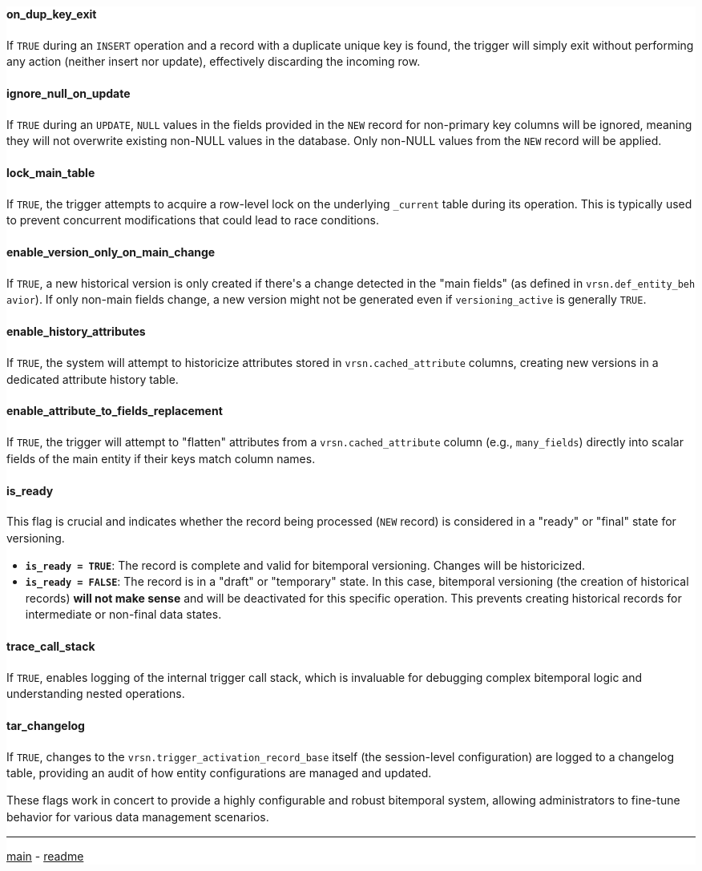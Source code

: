 #### on_dup_key_exit

If `TRUE` during an `INSERT` operation and a record with a duplicate unique key is found, the trigger will simply exit without performing any action (neither insert nor update), effectively discarding the incoming row.

#### ignore_null_on_update

If `TRUE` during an `UPDATE`, `NULL` values in the fields provided in the `NEW` record for non-primary key columns will be ignored, meaning they will not overwrite existing non-NULL values in the database. Only non-NULL values from the `NEW` record will be applied.

#### lock_main_table

If `TRUE`, the trigger attempts to acquire a row-level lock on the underlying `_current` table during its operation. This is typically used to prevent concurrent modifications that could lead to race conditions.

#### enable_version_only_on_main_change

If `TRUE`, a new historical version is only created if there's a change detected in the "main fields" (as defined in `vrsn.def_entity_behavior`). If only non-main fields change, a new version might not be generated even if `versioning_active` is generally `TRUE`.

#### enable_history_attributes

If `TRUE`, the system will attempt to historicize attributes stored in `vrsn.cached_attribute` columns, creating new versions in a dedicated attribute history table.

#### enable_attribute_to_fields_replacement

If `TRUE`, the trigger will attempt to "flatten" attributes from a `vrsn.cached_attribute` column (e.g., `many_fields`) directly into scalar fields of the main entity if their keys match column names.

#### is_ready

This flag is crucial and indicates whether the record being processed (`NEW` record) is considered in a "ready" or "final" state for versioning.

  * **`is_ready = TRUE`**: The record is complete and valid for bitemporal versioning. Changes will be historicized.
  * **`is_ready = FALSE`**: The record is in a "draft" or "temporary" state. In this case, bitemporal versioning (the creation of historical records) **will not make sense** and will be deactivated for this specific operation. This prevents creating historical records for intermediate or non-final data states.

#### trace_call_stack

If `TRUE`, enables logging of the internal trigger call stack, which is invaluable for debugging complex bitemporal logic and understanding nested operations.

#### tar_changelog

If `TRUE`, changes to the `vrsn.trigger_activation_record_base` itself (the session-level configuration) are logged to a changelog table, providing an audit of how entity configurations are managed and updated.

These flags work in concert to provide a highly configurable and robust bitemporal system, allowing administrators to fine-tune behavior for various data management scenarios.

---
[main](main.md) - [readme](../README.md)
